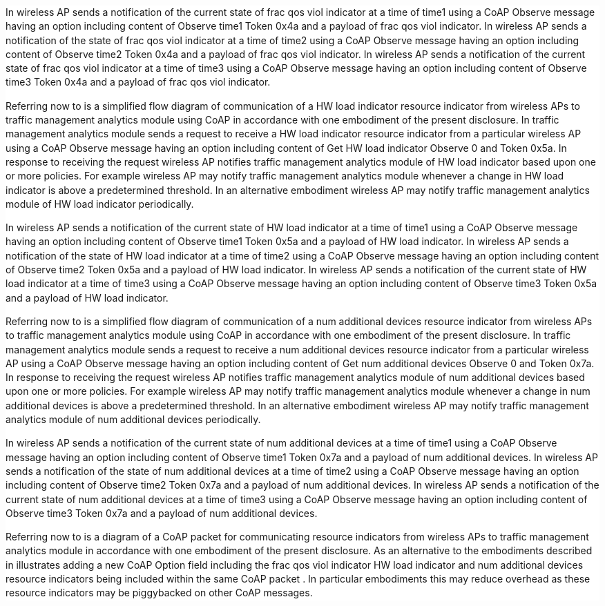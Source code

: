 In wireless AP sends a notification of the current state of frac qos viol indicator at a time of time1 using a CoAP Observe message having an option including content of Observe time1 Token 0x4a and a payload of frac qos viol indicator. In wireless AP sends a notification of the state of frac qos viol indicator at a time of time2 using a CoAP Observe message having an option including content of Observe time2 Token 0x4a and a payload of frac qos viol indicator. In wireless AP sends a notification of the current state of frac qos viol indicator at a time of time3 using a CoAP Observe message having an option including content of Observe time3 Token 0x4a and a payload of frac qos viol indicator.

Referring now to is a simplified flow diagram of communication of a HW load indicator resource indicator from wireless APs to traffic management analytics module using CoAP in accordance with one embodiment of the present disclosure. In traffic management analytics module sends a request to receive a HW load indicator resource indicator from a particular wireless AP using a CoAP Observe message having an option including content of Get HW load indicator Observe 0 and Token 0x5a. In response to receiving the request wireless AP notifies traffic management analytics module of HW load indicator based upon one or more policies. For example wireless AP may notify traffic management analytics module whenever a change in HW load indicator is above a predetermined threshold. In an alternative embodiment wireless AP may notify traffic management analytics module of HW load indicator periodically.

In wireless AP sends a notification of the current state of HW load indicator at a time of time1 using a CoAP Observe message having an option including content of Observe time1 Token 0x5a and a payload of HW load indicator. In wireless AP sends a notification of the state of HW load indicator at a time of time2 using a CoAP Observe message having an option including content of Observe time2 Token 0x5a and a payload of HW load indicator. In wireless AP sends a notification of the current state of HW load indicator at a time of time3 using a CoAP Observe message having an option including content of Observe time3 Token 0x5a and a payload of HW load indicator.

Referring now to is a simplified flow diagram of communication of a num additional devices resource indicator from wireless APs to traffic management analytics module using CoAP in accordance with one embodiment of the present disclosure. In traffic management analytics module sends a request to receive a num additional devices resource indicator from a particular wireless AP using a CoAP Observe message having an option including content of Get num additional devices Observe 0 and Token 0x7a. In response to receiving the request wireless AP notifies traffic management analytics module of num additional devices based upon one or more policies. For example wireless AP may notify traffic management analytics module whenever a change in num additional devices is above a predetermined threshold. In an alternative embodiment wireless AP may notify traffic management analytics module of num additional devices periodically.

In wireless AP sends a notification of the current state of num additional devices at a time of time1 using a CoAP Observe message having an option including content of Observe time1 Token 0x7a and a payload of num additional devices. In wireless AP sends a notification of the state of num additional devices at a time of time2 using a CoAP Observe message having an option including content of Observe time2 Token 0x7a and a payload of num additional devices. In wireless AP sends a notification of the current state of num additional devices at a time of time3 using a CoAP Observe message having an option including content of Observe time3 Token 0x7a and a payload of num additional devices.

Referring now to is a diagram of a CoAP packet for communicating resource indicators from wireless APs to traffic management analytics module in accordance with one embodiment of the present disclosure. As an alternative to the embodiments described in illustrates adding a new CoAP Option field including the frac qos viol indicator HW load indicator and num additional devices resource indicators being included within the same CoAP packet . In particular embodiments this may reduce overhead as these resource indicators may be piggybacked on other CoAP messages.
